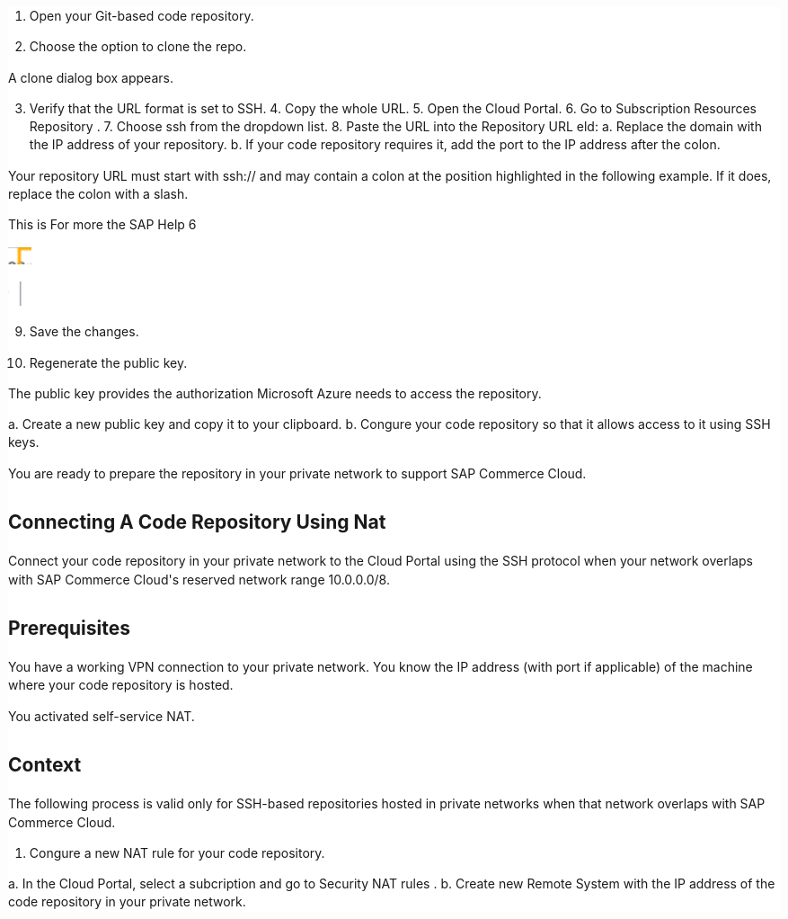 1. Open your Git-based code repository.

2. Choose the option to clone the repo.

A clone dialog box appears.

3. Verify that the URL format is set to SSH. 4. Copy the whole URL. 5. Open the Cloud Portal. 6. Go to Subscription Resources Repository . 7. Choose ssh from the dropdown list. 8. Paste the URL into the Repository URL eld:
a. Replace the domain with the IP address of your repository. b. If your code repository requires it, add the port to the IP address after the colon.

Your repository URL must start with ssh:// and may contain a colon at the position highlighted in the following example. If it does, replace the colon with a slash.

This is   For more    the SAP Help  6

![6_image_0.png](6_image_0.png)

![6_image_1.png](6_image_1.png)

9. Save the changes.

10. Regenerate the public key.

The public key provides the authorization Microsoft Azure needs to access the repository.

a. Create a new public key and copy it to your clipboard. b. Congure your code repository so that it allows access to it using SSH keys.

You are ready to prepare the repository in your private network to support SAP Commerce Cloud.

## Connecting A Code Repository Using Nat

Connect your code repository in your private network to the Cloud Portal using the SSH protocol when your network overlaps with SAP Commerce Cloud's reserved network range 10.0.0.0/8.

## Prerequisites

You have a working VPN connection to your private network. You know the IP address (with port if applicable) of the machine where your code repository is hosted.

You activated self-service NAT.

## Context

The following process is valid only for SSH-based repositories hosted in private networks when that network overlaps with SAP Commerce Cloud.

1. Congure a new NAT rule for your code repository.

a. In the Cloud Portal, select a subcription and go to Security NAT rules . b. Create new Remote System with the IP address of the code repository in your private network.

